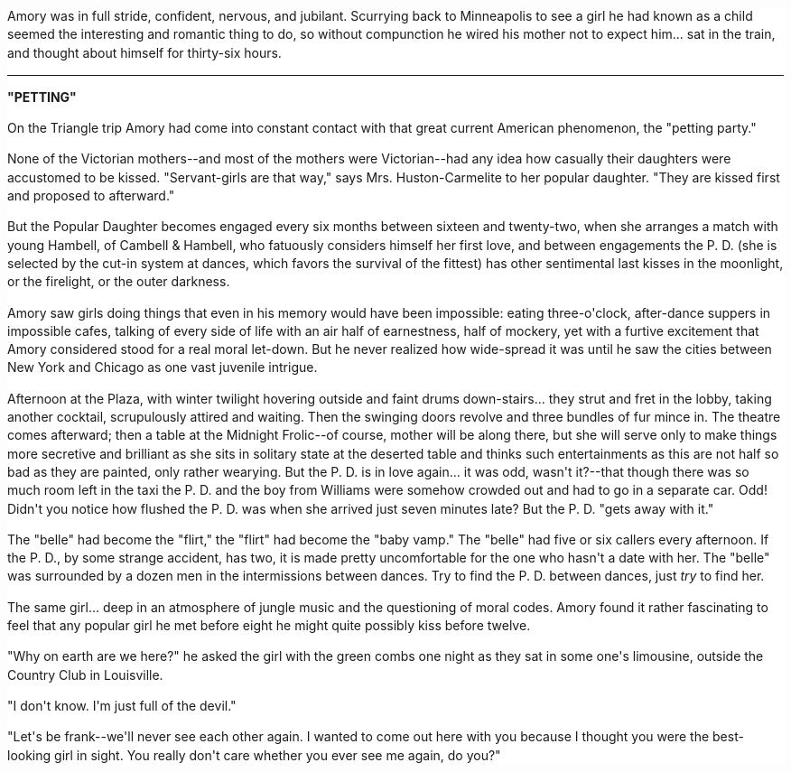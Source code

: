 Amory was in full stride, confident, nervous, and jubilant. Scurrying back to Minneapolis to see a girl he had known as a child seemed the interesting and romantic thing to do, so without compunction he wired his mother not to expect him... sat in the train, and thought about himself for thirty-six hours. 

* * *

**"PETTING"**

On the Triangle trip Amory had come into constant contact with that great current American phenomenon, the "petting party." 

None of the Victorian mothers--and most of the mothers were Victorian--had any idea how casually their daughters were accustomed to be kissed. "Servant-girls are that way," says Mrs. Huston-Carmelite to her popular daughter. "They are kissed first and proposed to afterward." 

But the Popular Daughter becomes engaged every six months between sixteen and twenty-two, when she arranges a match with young Hambell, of Cambell &amp; Hambell, who fatuously considers himself her first love, and between engagements the P. D. (she is selected by the cut-in system at dances, which favors the survival of the fittest) has other sentimental last kisses in the moonlight, or the firelight, or the outer darkness. 

Amory saw girls doing things that even in his memory would have been impossible: eating three-o'clock, after-dance suppers in impossible cafes, talking of every side of life with an air half of earnestness, half of mockery, yet with a furtive excitement that Amory considered stood for a real moral let-down. But he never realized how wide-spread it was until he saw the cities between New York and Chicago as one vast juvenile intrigue. 

Afternoon at the Plaza, with winter twilight hovering outside and faint drums down-stairs... they strut and fret in the lobby, taking another cocktail, scrupulously attired and waiting. Then the swinging doors revolve and three bundles of fur mince in. The theatre comes afterward; then a table at the Midnight Frolic--of course, mother will be along there, but she will serve only to make things more secretive and brilliant as she sits in solitary state at the deserted table and thinks such entertainments as this are not half so bad as they are painted, only rather wearying. But the P. D. is in love again... it was odd, wasn't it?--that though there was so much room left in the taxi the P. D. and the boy from Williams were somehow crowded out and had to go in a separate car. Odd! Didn't you notice how flushed the P. D. was when she arrived just seven minutes late? But the P. D. "gets away with it." 

The "belle" had become the "flirt," the "flirt" had become the "baby vamp." The "belle" had five or six callers every afternoon. If the P. D., by some strange accident, has two, it is made pretty uncomfortable for the one who hasn't a date with her. The "belle" was surrounded by a dozen men in the intermissions between dances. Try to find the P. D. between dances, just _try_ to find her. 

The same girl... deep in an atmosphere of jungle music and the questioning of moral codes. Amory found it rather fascinating to feel that any popular girl he met before eight he might quite possibly kiss before twelve. 

"Why on earth are we here?" he asked the girl with the green combs one night as they sat in some one's limousine, outside the Country Club in Louisville. 

"I don't know. I'm just full of the devil." 

"Let's be frank--we'll never see each other again. I wanted to come out here with you because I thought you were the best-looking girl in sight. You really don't care whether you ever see me again, do you?" 
